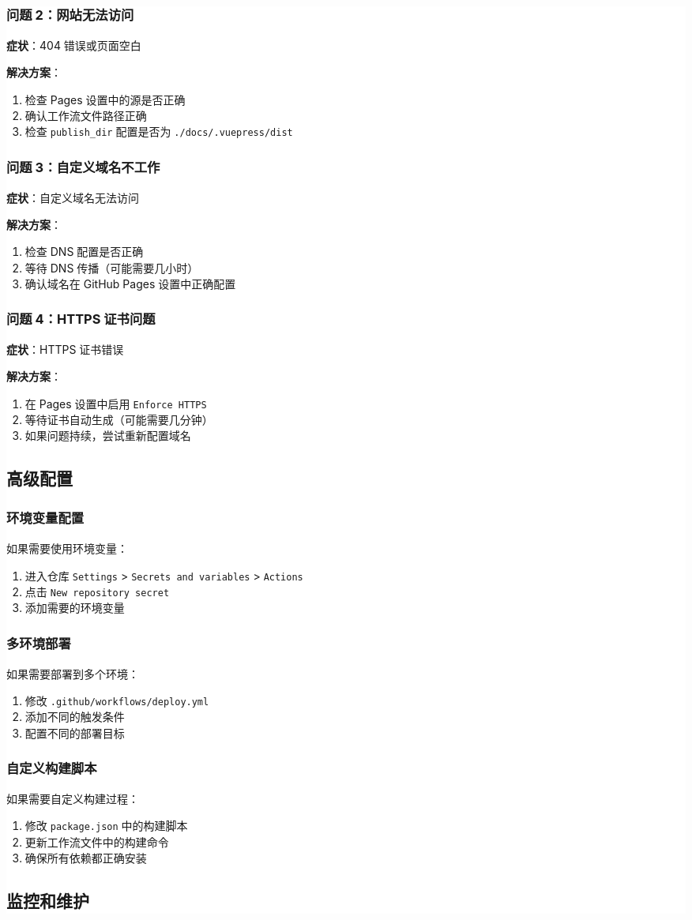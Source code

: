 ### 问题 2：网站无法访问

**症状**：404 错误或页面空白

**解决方案**：
1. 检查 Pages 设置中的源是否正确
2. 确认工作流文件路径正确
3. 检查 `publish_dir` 配置是否为 `./docs/.vuepress/dist`

### 问题 3：自定义域名不工作

**症状**：自定义域名无法访问

**解决方案**：
1. 检查 DNS 配置是否正确
2. 等待 DNS 传播（可能需要几小时）
3. 确认域名在 GitHub Pages 设置中正确配置

### 问题 4：HTTPS 证书问题

**症状**：HTTPS 证书错误

**解决方案**：
1. 在 Pages 设置中启用 `Enforce HTTPS`
2. 等待证书自动生成（可能需要几分钟）
3. 如果问题持续，尝试重新配置域名

## 高级配置

### 环境变量配置

如果需要使用环境变量：

1. 进入仓库 `Settings` > `Secrets and variables` > `Actions`
2. 点击 `New repository secret`
3. 添加需要的环境变量

### 多环境部署

如果需要部署到多个环境：

1. 修改 `.github/workflows/deploy.yml`
2. 添加不同的触发条件
3. 配置不同的部署目标

### 自定义构建脚本

如果需要自定义构建过程：

1. 修改 `package.json` 中的构建脚本
2. 更新工作流文件中的构建命令
3. 确保所有依赖都正确安装

## 监控和维护
